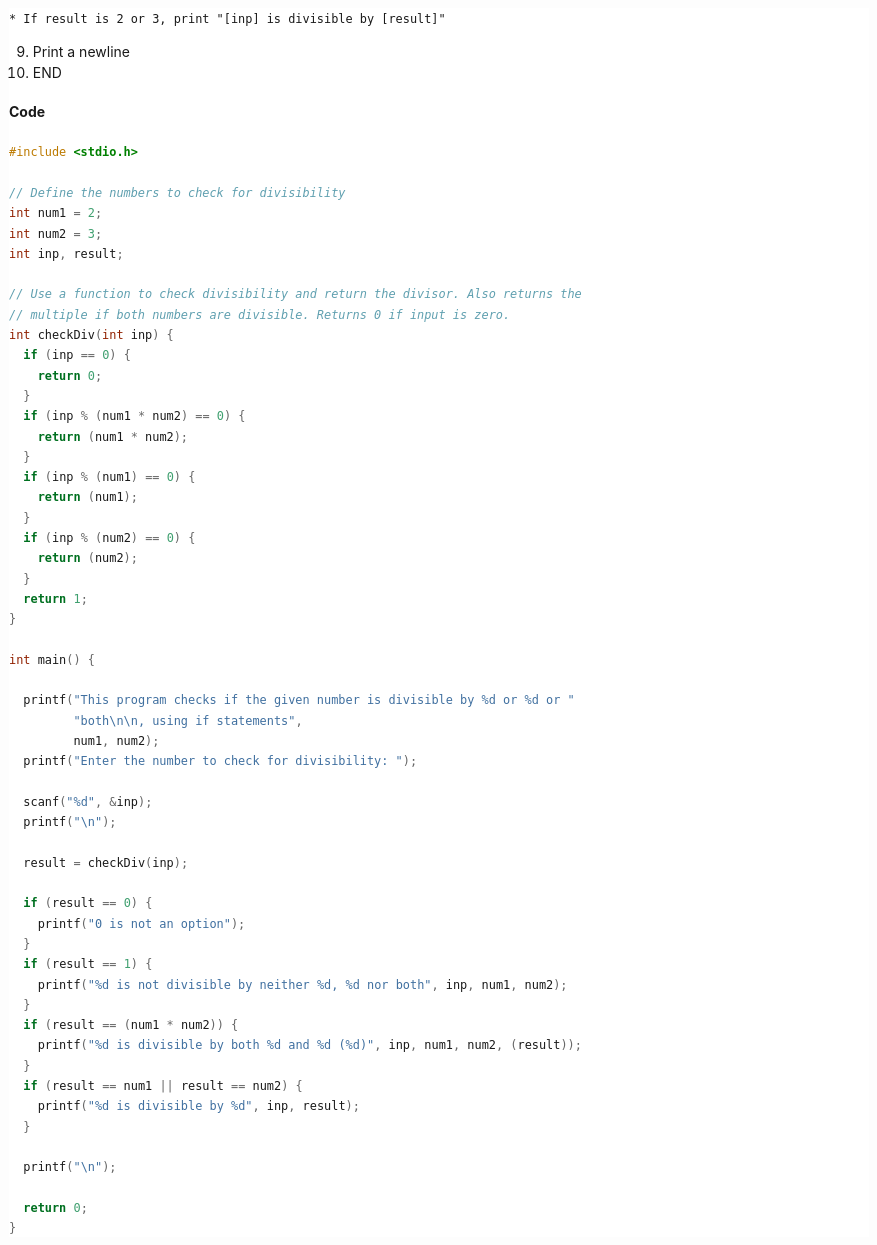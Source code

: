     * If result is 2 or 3, print "[inp] is divisible by [result]"
9. Print a newline
10. END

#### Code

```c
#include <stdio.h>

// Define the numbers to check for divisibility
int num1 = 2;
int num2 = 3;
int inp, result;

// Use a function to check divisibility and return the divisor. Also returns the
// multiple if both numbers are divisible. Returns 0 if input is zero.
int checkDiv(int inp) {
  if (inp == 0) {
    return 0;
  }
  if (inp % (num1 * num2) == 0) {
    return (num1 * num2);
  }
  if (inp % (num1) == 0) {
    return (num1);
  }
  if (inp % (num2) == 0) {
    return (num2);
  }
  return 1;
}

int main() {

  printf("This program checks if the given number is divisible by %d or %d or "
         "both\n\n, using if statements",
         num1, num2);
  printf("Enter the number to check for divisibility: ");

  scanf("%d", &inp);
  printf("\n");

  result = checkDiv(inp);

  if (result == 0) {
    printf("0 is not an option");
  }
  if (result == 1) {
    printf("%d is not divisible by neither %d, %d nor both", inp, num1, num2);
  }
  if (result == (num1 * num2)) {
    printf("%d is divisible by both %d and %d (%d)", inp, num1, num2, (result));
  }
  if (result == num1 || result == num2) {
    printf("%d is divisible by %d", inp, result);
  }

  printf("\n");

  return 0;
}
```
